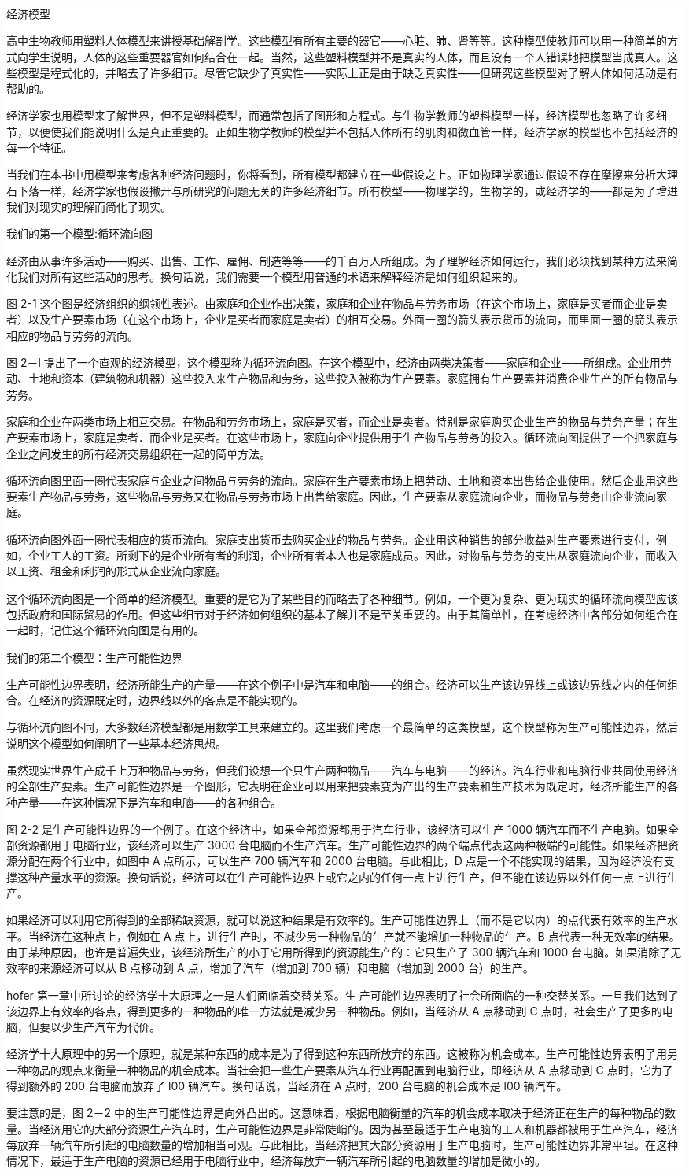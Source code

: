 经济模型

高中生物教师用塑料人体模型来讲授基础解剖学。这些模型有所有主要的器官——心脏、肺、肾等等。这种模型使教师可以用一种简单的方式向学生说明，人体的这些重要器官如何结合在一起。当然，这些塑料模型并不是真实的人体，而且没有一个人错误地把模型当成真人。这些模型是程式化的，并略去了许多细节。尽管它缺少了真实性——实际上正是由于缺乏真实性——但研究这些模型对了解人体如何活动是有帮助的。

经济学家也用模型来了解世界，但不是塑料模型，而通常包括了图形和方程式。与生物学教师的塑料模型一样，经济模型也忽略了许多细节，以便使我们能说明什么是真正重要的。正如生物学教师的模型并不包括人体所有的肌肉和微血管一样，经济学家的模型也不包括经济的每一个特征。

当我们在本书中用模型来考虑各种经济问题时，你将看到，所有模型都建立在一些假设之上。正如物理学家通过假设不存在摩擦来分析大理石下落一样，经济学家也假设撇开与所研究的问题无关的许多经济细节。所有模型——物理学的，生物学的，或经济学的——都是为了增进我们对现实的理解而简化了现实。

我们的第一个模型:循环流向图

经济由从事许多活动——购买、出售、工作、雇佣、制造等等——的千百万人所组成。为了理解经济如何运行，我们必须找到某种方法来简化我们对所有这些活动的思考。换句话说，我们需要一个模型用普通的术语来解释经济是如何组织起来的。

图 2-1 这个图是经济组织的纲领性表述。由家庭和企业作出决策，家庭和企业在物品与劳务市场（在这个市场上，家庭是买者而企业是卖者）以及生产要素市场（在这个市场上，企业是买者而家庭是卖者）的相互交易。外面一圈的箭头表示货币的流向，而里面一圈的箭头表示相应的物品与劳务的流向。

图 2－l 提出了一个直观的经济模型，这个模型称为循环流向图。在这个模型中，经济由两类决策者——家庭和企业——所组成。企业用劳动、土地和资本（建筑物和机器）这些投入来生产物品和劳务，这些投入被称为生产要素。家庭拥有生产要素并消费企业生产的所有物品与劳务。

家庭和企业在两类市场上相互交易。在物品和劳务市场上，家庭是买者，而企业是卖者。特别是家庭购买企业生产的物品与劳务产量；在生产要素市场上，家庭是卖者．而企业是买者。在这些市场上，家庭向企业提供用于生产物品与劳务的投入。循环流向图提供了一个把家庭与企业之间发生的所有经济交易组织在一起的简单方法。

循环流向图里面一圈代表家庭与企业之间物品与劳务的流向。家庭在生产要素市场上把劳动、土地和资本出售给企业使用。然后企业用这些要素生产物品与劳务，这些物品与劳务又在物品与劳务市场上出售给家庭。因此，生产要素从家庭流向企业，而物品与劳务由企业流向家庭。

循环流向图外面一圈代表相应的货币流向。家庭支出货币去购买企业的物品与劳务。企业用这种销售的部分收益对生产要素进行支付，例如，企业工人的工资。所剩下的是企业所有者的利润，企业所有者本人也是家庭成员。因此，对物品与劳务的支出从家庭流向企业，而收入以工资、租金和利润的形式从企业流向家庭。

这个循环流向图是一个简单的经济模型。重要的是它为了某些目的而略去了各种细节。例如，一个更为复杂、更为现实的循环流向模型应该包括政府和国际贸易的作用。但这些细节对于经济如何组织的基本了解并不是至关重要的。由于其简单性，在考虑经济中各部分如何组合在一起时，记住这个循环流向图是有用的。

我们的第二个模型：生产可能性边界

生产可能性边界表明，经济所能生产的产量——在这个例子中是汽车和电脑——的组合。经济可以生产该边界线上或该边界线之内的任何组合。在经济的资源既定时，边界线以外的各点是不能实现的。

与循环流向图不同，大多数经济模型都是用数学工具来建立的。这里我们考虑一个最简单的这类模型，这个模型称为生产可能性边界，然后说明这个模型如何阐明了一些基本经济思想。

虽然现实世界生产成千上万种物品与劳务，但我们设想一个只生产两种物品——汽车与电脑——的经济。汽车行业和电脑行业共同使用经济的全部生产要素。生产可能性边界是一个图形，它表明在企业可以用来把要素变为产出的生产要素和生产技术为既定时，经济所能生产的各种产量——在这种情况下是汽车和电脑——的各种组合。

图 2-2 是生产可能性边界的一个例子。在这个经济中，如果全部资源都用于汽车行业，该经济可以生产 1000 辆汽车而不生产电脑。如果全部资源都用于电脑行业，该经济可以生产 3000 台电脑而不生产汽车。生产可能性边界的两个端点代表这两种极端的可能性。如果经济把资源分配在两个行业中，如图中 A 点所示，可以生产 700 辆汽车和 2000 台电脑。与此相比，D 点是一个不能实现的结果，因为经济没有支撑这种产量水平的资源。换句话说，经济可以在生产可能性边界上或它之内的任何一点上进行生产，但不能在该边界以外任何一点上进行生产。

如果经济可以利用它所得到的全部稀缺资源，就可以说这种结果是有效率的。生产可能性边界上（而不是它以内）的点代表有效率的生产水 平。当经济在这种点上，例如在 A 点上，进行生产时，不减少另一种物品的生产就不能增加一种物品的生产。B 点代表一种无效率的结果。由于某种原因，也许是普遍失业，该经济所生产的小于它用所得到的资源能生产的：它只生产了 300 辆汽车和 1000 台电脑。如果消除了无效率的来源经济可以从 B 点移动到 A 点，增加了汽车（增加到 700 辆）和电脑（增加到 2000 台）的生产。

hofer 第一章中所讨论的经济学十大原理之一是人们面临着交替关系。生 产可能性边界表明了社会所面临的一种交替关系。一旦我们达到了该边界上有效率的各点，得到更多的一种物品的唯一方法就是减少另一种物品。例如，当经济从 A 点移动到 C 点时，社会生产了更多的电脑，但要以少生产汽车为代价。

经济学十大原理中的另一个原理，就是某种东西的成本是为了得到这种东西所放弃的东西。这被称为机会成本。生产可能性边界表明了用另一种物品的观点来衡量一种物品的机会成本。当社会把一些生产要素从汽车行业再配置到电脑行业，即经济从 A 点移动到 C 点时，它为了得到额外的 200 台电脑而放弃了 l00 辆汽车。换句话说，当经济在 A 点时，200 台电脑的机会成本是 l00 辆汽车。

要注意的是，图 2－2 中的生产可能性边界是向外凸出的。这意味着，根据电脑衡量的汽车的机会成本取决于经济正在生产的每种物品的数量。当经济用它的大部分资源生产汽车时，生产可能性边界是非常陡峭的。因为甚至最适于生产电脑的工人和机器都被用于生产汽车，经济每放弃一辆汽车所引起的电脑数量的增加相当可观。与此相比，当经济把其大部分资源用于生产电脑时，生产可能性边界非常平坦。在这种情况下，最适于生产电脑的资源已经用于电脑行业中，经济每放弃一辆汽车所引起的电脑数量的增加是微小的。
